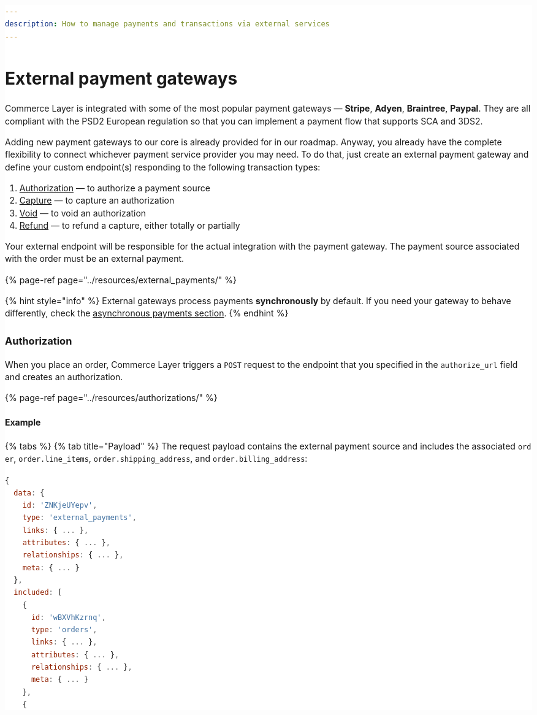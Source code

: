 ```yaml
---
description: How to manage payments and transactions via external services
---
```


# External payment gateways

Commerce Layer is integrated with some of the most popular payment gateways — **Stripe**, **Adyen**, **Braintree**, **Paypal**. They are all compliant with the PSD2 European regulation so that you can implement a payment flow that supports SCA and 3DS2.

Adding new payment gateways to our core is already provided for in our roadmap. Anyway, you already have the complete flexibility to connect whichever payment service provider you may need. To do that, just create an external payment gateway and define your custom endpoint\(s\) responding to the following transaction types:

1. [Authorization](external-payment-gateways.md#authorization) — to authorize a payment source
2. [Capture](external-payment-gateways.md#capture) — to capture an authorization
3. [Void](external-payment-gateways.md#void) — to void an authorization
4. [Refund](external-payment-gateways.md#refund) — to refund a capture, either totally or partially

Your external endpoint will be responsible for the actual integration with the payment gateway. The payment source associated with the order must be an external payment.

{% page-ref page="../resources/external\_payments/" %}

{% hint style="info" %}
External gateways process payments **synchronously** by default. If you need your gateway to behave differently, check the [asynchronous payments section](external-payment-gateways.md#asynchronous-payments).
{% endhint %}

### Authorization

When you place an order, Commerce Layer triggers a `POST` request to the endpoint that you specified in the `authorize_url` field and creates an authorization.

{% page-ref page="../resources/authorizations/" %}

#### Example

{% tabs %}
{% tab title="Payload" %}
The request payload contains the external payment source and includes the associated `order`, `order.line_items`, `order.shipping_address`, and `order.billing_address`:

```javascript
{
  data: {
    id: 'ZNKjeUYepv',
    type: 'external_payments',
    links: { ... },
    attributes: { ... },
    relationships: { ... },
    meta: { ... }
  },
  included: [
    {
      id: 'wBXVhKzrnq',
      type: 'orders',
      links: { ... },
      attributes: { ... },
      relationships: { ... },
      meta: { ... }
    },
    {
```